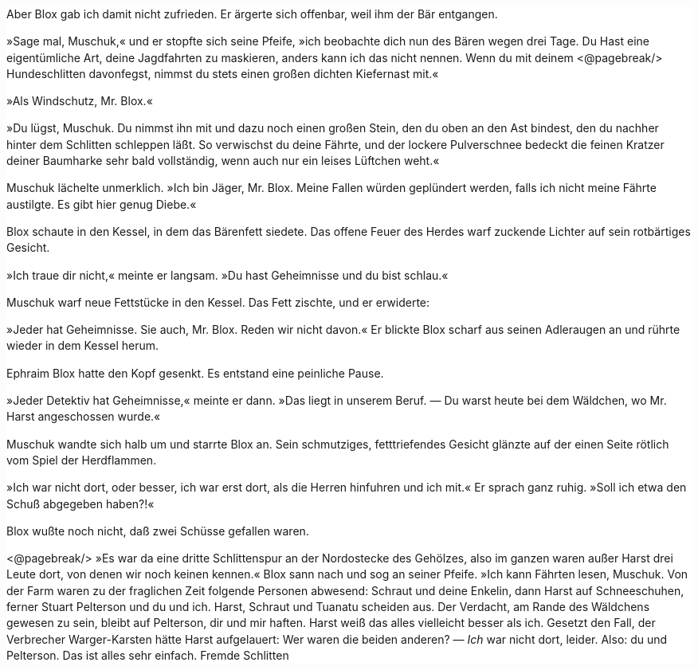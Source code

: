 Aber Blox gab ich damit nicht zufrieden. Er ärgerte
sich offenbar, weil ihm der Bär entgangen.

»Sage mal, Muschuk,« und er stopfte sich seine Pfeife,
»ich beobachte dich nun des Bären wegen drei Tage. Du
Hast eine eigentümliche Art, deine Jagdfahrten zu maskieren,
anders kann ich das nicht nennen. Wenn du mit deinem
<@pagebreak/>
Hundeschlitten davonfegst, nimmst du stets einen großen dichten
Kiefernast mit.«

»Als Windschutz, Mr. Blox.«

»Du lügst, Muschuk. Du nimmst ihn mit und dazu
noch einen großen Stein, den du oben an den Ast bindest,
den du nachher hinter dem Schlitten schleppen läßt. So
verwischst du deine Fährte, und der lockere Pulverschnee
bedeckt die feinen Kratzer deiner Baumharke sehr bald vollständig,
wenn auch nur ein leises Lüftchen weht.«

Muschuk lächelte unmerklich. »Ich bin Jäger, Mr. Blox.
Meine Fallen würden geplündert werden, falls ich nicht
meine Fährte austilgte. Es gibt hier genug Diebe.«

Blox schaute in den Kessel, in dem das Bärenfett siedete.
Das offene Feuer des Herdes warf zuckende Lichter auf sein
rotbärtiges Gesicht.

»Ich traue dir nicht,« meinte er langsam. »Du hast
Geheimnisse und du bist schlau.«

Muschuk warf neue Fettstücke in den Kessel. Das Fett
zischte, und er erwiderte:

»Jeder hat Geheimnisse. Sie auch, Mr. Blox. Reden
wir nicht davon.« Er blickte Blox scharf aus seinen Adleraugen
an und rührte wieder in dem Kessel herum.

Ephraim Blox hatte den Kopf gesenkt. Es entstand eine
peinliche Pause.

»Jeder Detektiv hat Geheimnisse,« meinte er dann. »Das
liegt in unserem Beruf. — Du warst heute bei dem Wäldchen,
wo Mr. Harst angeschossen wurde.«

Muschuk wandte sich halb um und starrte Blox an. Sein
schmutziges, fetttriefendes Gesicht glänzte auf der einen Seite
rötlich vom Spiel der Herdflammen.

»Ich war nicht dort, oder besser, ich war erst dort,
als die Herren hinfuhren und ich mit.« Er sprach ganz
ruhig. »Soll ich etwa den Schuß abgegeben haben?!«

Blox wußte noch nicht, daß zwei Schüsse gefallen waren.

<@pagebreak/>
»Es war da eine dritte Schlittenspur an der Nordostecke
des Gehölzes, also im ganzen waren außer Harst
drei Leute dort, von denen wir noch keinen kennen.« Blox
sann nach und sog an seiner Pfeife. »Ich kann Fährten
lesen, Muschuk. Von der Farm waren zu der fraglichen
Zeit folgende Personen abwesend: Schraut und deine Enkelin,
dann Harst auf Schneeschuhen, ferner Stuart Pelterson und
du und ich. Harst, Schraut und Tuanatu scheiden aus. Der
Verdacht, am Rande des Wäldchens gewesen zu sein, bleibt
auf Pelterson, dir und mir haften. Harst weiß das alles
vielleicht besser als ich. Gesetzt den Fall, der Verbrecher
Warger-Karsten hätte Harst aufgelauert: Wer waren die
beiden anderen? — *Ich* war nicht dort, leider. Also: du
und Pelterson. Das ist alles sehr einfach. Fremde Schlitten